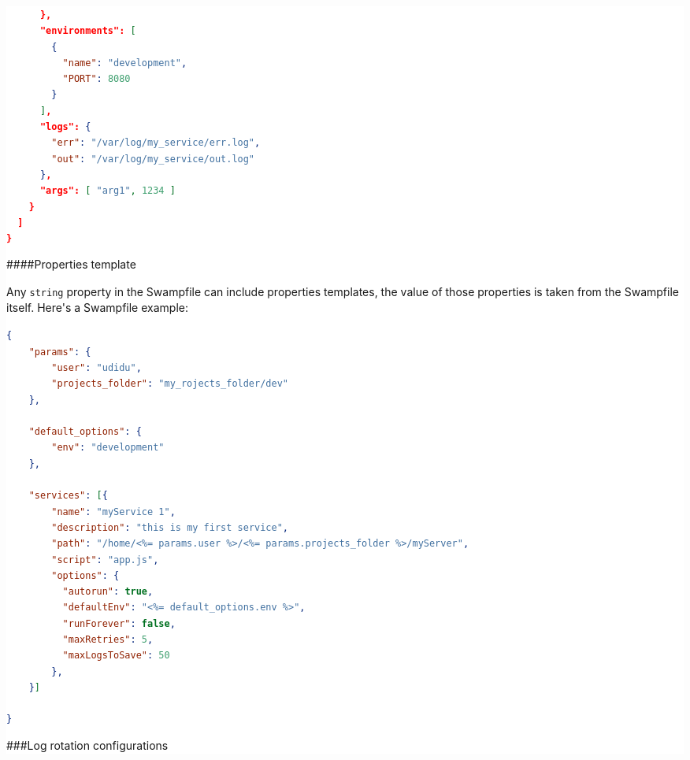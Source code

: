 ```json
      },
      "environments": [
        {
          "name": "development",
          "PORT": 8080
        }
      ],
      "logs": {
        "err": "/var/log/my_service/err.log",
        "out": "/var/log/my_service/out.log"
      },
      "args": [ "arg1", 1234 ]
    }
  ]
}
```

####Properties template

Any `string` property in the Swampfile can include properties templates, the value of those properties is taken from the
Swampfile itself. Here's a Swampfile example:

```json
{
    "params": {
        "user": "udidu",
        "projects_folder": "my_rojects_folder/dev"
    },

    "default_options": {
        "env": "development"
    },

    "services": [{
        "name": "myService 1",
        "description": "this is my first service",
        "path": "/home/<%= params.user %>/<%= params.projects_folder %>/myServer",
        "script": "app.js",
        "options": {
          "autorun": true,
          "defaultEnv": "<%= default_options.env %>",
          "runForever": false,
          "maxRetries": 5,
          "maxLogsToSave": 50
        },
    }]

}
```

###Log rotation configurations
